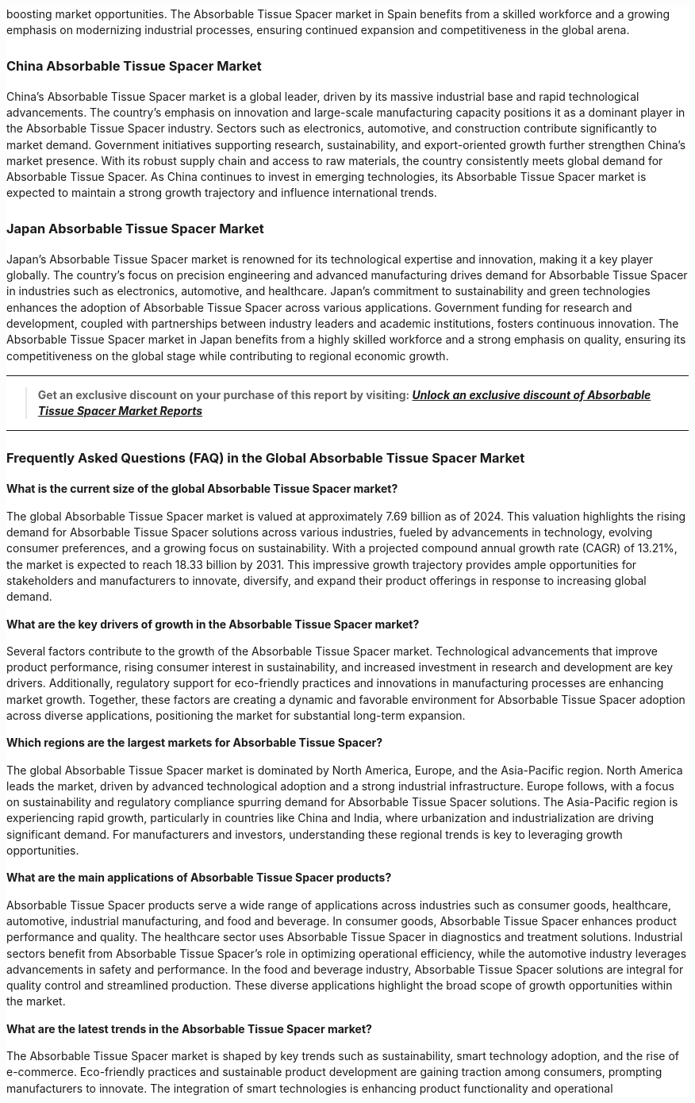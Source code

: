 boosting market opportunities. The Absorbable Tissue Spacer market in Spain benefits from a skilled workforce and a growing emphasis on modernizing industrial processes, ensuring continued expansion and competitiveness in the global arena.</p><h3>China Absorbable Tissue Spacer Market</h3><p>China&rsquo;s Absorbable Tissue Spacer market is a global leader, driven by its massive industrial base and rapid technological advancements. The country&rsquo;s emphasis on innovation and large-scale manufacturing capacity positions it as a dominant player in the Absorbable Tissue Spacer industry. Sectors such as electronics, automotive, and construction contribute significantly to market demand. Government initiatives supporting research, sustainability, and export-oriented growth further strengthen China&rsquo;s market presence. With its robust supply chain and access to raw materials, the country consistently meets global demand for Absorbable Tissue Spacer. As China continues to invest in emerging technologies, its Absorbable Tissue Spacer market is expected to maintain a strong growth trajectory and influence international trends.</p><h3>Japan Absorbable Tissue Spacer Market</h3><p>Japan&rsquo;s Absorbable Tissue Spacer market is renowned for its technological expertise and innovation, making it a key player globally. The country&rsquo;s focus on precision engineering and advanced manufacturing drives demand for Absorbable Tissue Spacer in industries such as electronics, automotive, and healthcare. Japan&rsquo;s commitment to sustainability and green technologies enhances the adoption of Absorbable Tissue Spacer across various applications. Government funding for research and development, coupled with partnerships between industry leaders and academic institutions, fosters continuous innovation. The Absorbable Tissue Spacer market in Japan benefits from a highly skilled workforce and a strong emphasis on quality, ensuring its competitiveness on the global stage while contributing to regional economic growth.</p><hr /><blockquote><p><strong>Get an exclusive discount on your purchase of this report by visiting: <em><a href="://marketresearchpulse.com/ask-for-discount/80831?utm_source=Github&amp;utm_medium=029">Unlock an exclusive discount of Absorbable Tissue Spacer Market Reports</a></em>&nbsp;</strong></p></blockquote><hr /><h3>Frequently Asked Questions (FAQ) in the Global Absorbable Tissue Spacer Market</h3><p><strong>What is the current size of the global Absorbable Tissue Spacer market?</strong></p><p>The global Absorbable Tissue Spacer market is valued at approximately 7.69 billion as of 2024. This valuation highlights the rising demand for Absorbable Tissue Spacer solutions across various industries, fueled by advancements in technology, evolving consumer preferences, and a growing focus on sustainability. With a projected compound annual growth rate (CAGR) of 13.21%, the market is expected to reach 18.33 billion by 2031. This impressive growth trajectory provides ample opportunities for stakeholders and manufacturers to innovate, diversify, and expand their product offerings in response to increasing global demand.</p><p><strong>What are the key drivers of growth in the Absorbable Tissue Spacer market?</strong></p><p>Several factors contribute to the growth of the Absorbable Tissue Spacer market. Technological advancements that improve product performance, rising consumer interest in sustainability, and increased investment in research and development are key drivers. Additionally, regulatory support for eco-friendly practices and innovations in manufacturing processes are enhancing market growth. Together, these factors are creating a dynamic and favorable environment for Absorbable Tissue Spacer adoption across diverse applications, positioning the market for substantial long-term expansion.</p><p><strong>Which regions are the largest markets for Absorbable Tissue Spacer?</strong></p><p>The global Absorbable Tissue Spacer market is dominated by North America, Europe, and the Asia-Pacific region. North America leads the market, driven by advanced technological adoption and a strong industrial infrastructure. Europe follows, with a focus on sustainability and regulatory compliance spurring demand for Absorbable Tissue Spacer solutions. The Asia-Pacific region is experiencing rapid growth, particularly in countries like China and India, where urbanization and industrialization are driving significant demand. For manufacturers and investors, understanding these regional trends is key to leveraging growth opportunities.</p><p><strong>What are the main applications of Absorbable Tissue Spacer products?</strong></p><p>Absorbable Tissue Spacer products serve a wide range of applications across industries such as consumer goods, healthcare, automotive, industrial manufacturing, and food and beverage. In consumer goods, Absorbable Tissue Spacer enhances product performance and quality. The healthcare sector uses Absorbable Tissue Spacer in diagnostics and treatment solutions. Industrial sectors benefit from Absorbable Tissue Spacer&rsquo;s role in optimizing operational efficiency, while the automotive industry leverages advancements in safety and performance. In the food and beverage industry, Absorbable Tissue Spacer solutions are integral for quality control and streamlined production. These diverse applications highlight the broad scope of growth opportunities within the market.</p><p><strong>What are the latest trends in the Absorbable Tissue Spacer market?</strong></p><p>The Absorbable Tissue Spacer market is shaped by key trends such as sustainability, smart technology adoption, and the rise of e-commerce. Eco-friendly practices and sustainable product development are gaining traction among consumers, prompting manufacturers to innovate. The integration of smart technologies is enhancing product functionality and operational